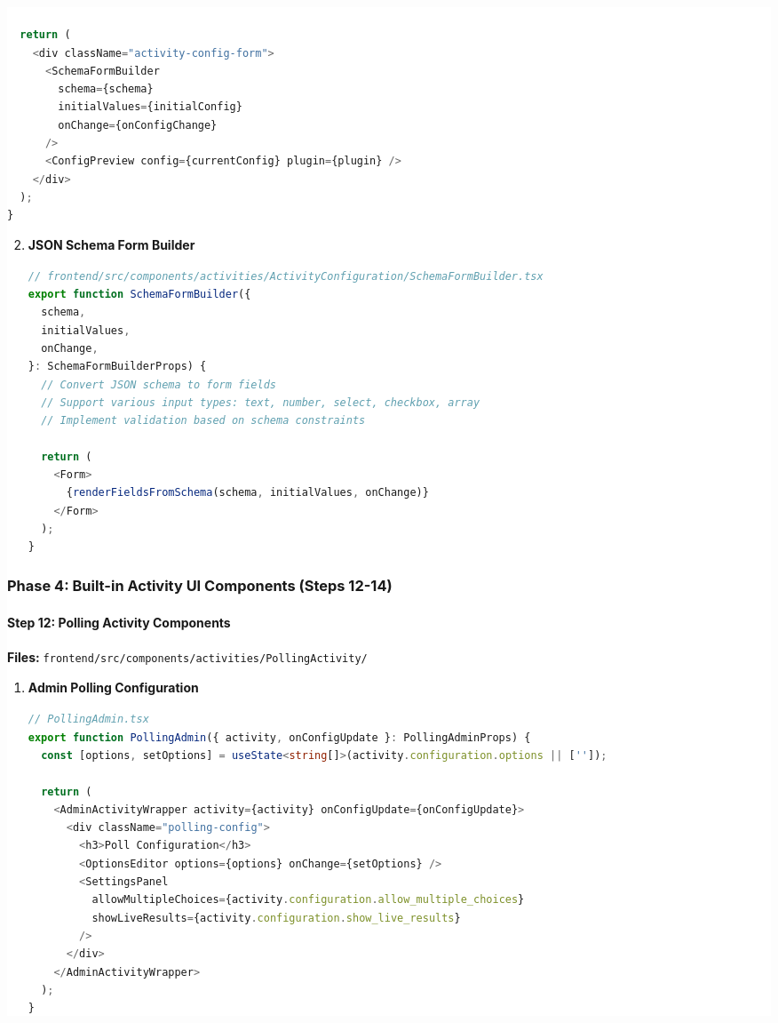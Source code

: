    ```typescript
     
     return (
       <div className="activity-config-form">
         <SchemaFormBuilder
           schema={schema}
           initialValues={initialConfig}
           onChange={onConfigChange}
         />
         <ConfigPreview config={currentConfig} plugin={plugin} />
       </div>
     );
   }
   ```

2. **JSON Schema Form Builder**
   ```typescript
   // frontend/src/components/activities/ActivityConfiguration/SchemaFormBuilder.tsx
   export function SchemaFormBuilder({
     schema,
     initialValues,
     onChange,
   }: SchemaFormBuilderProps) {
     // Convert JSON schema to form fields
     // Support various input types: text, number, select, checkbox, array
     // Implement validation based on schema constraints
     
     return (
       <Form>
         {renderFieldsFromSchema(schema, initialValues, onChange)}
       </Form>
     );
   }
   ```

### Phase 4: Built-in Activity UI Components (Steps 12-14)

#### Step 12: Polling Activity Components
**Files:** `frontend/src/components/activities/PollingActivity/`

1. **Admin Polling Configuration**
   ```typescript
   // PollingAdmin.tsx
   export function PollingAdmin({ activity, onConfigUpdate }: PollingAdminProps) {
     const [options, setOptions] = useState<string[]>(activity.configuration.options || ['']);
     
     return (
       <AdminActivityWrapper activity={activity} onConfigUpdate={onConfigUpdate}>
         <div className="polling-config">
           <h3>Poll Configuration</h3>
           <OptionsEditor options={options} onChange={setOptions} />
           <SettingsPanel
             allowMultipleChoices={activity.configuration.allow_multiple_choices}
             showLiveResults={activity.configuration.show_live_results}
           />
         </div>
       </AdminActivityWrapper>
     );
   }
   ```
